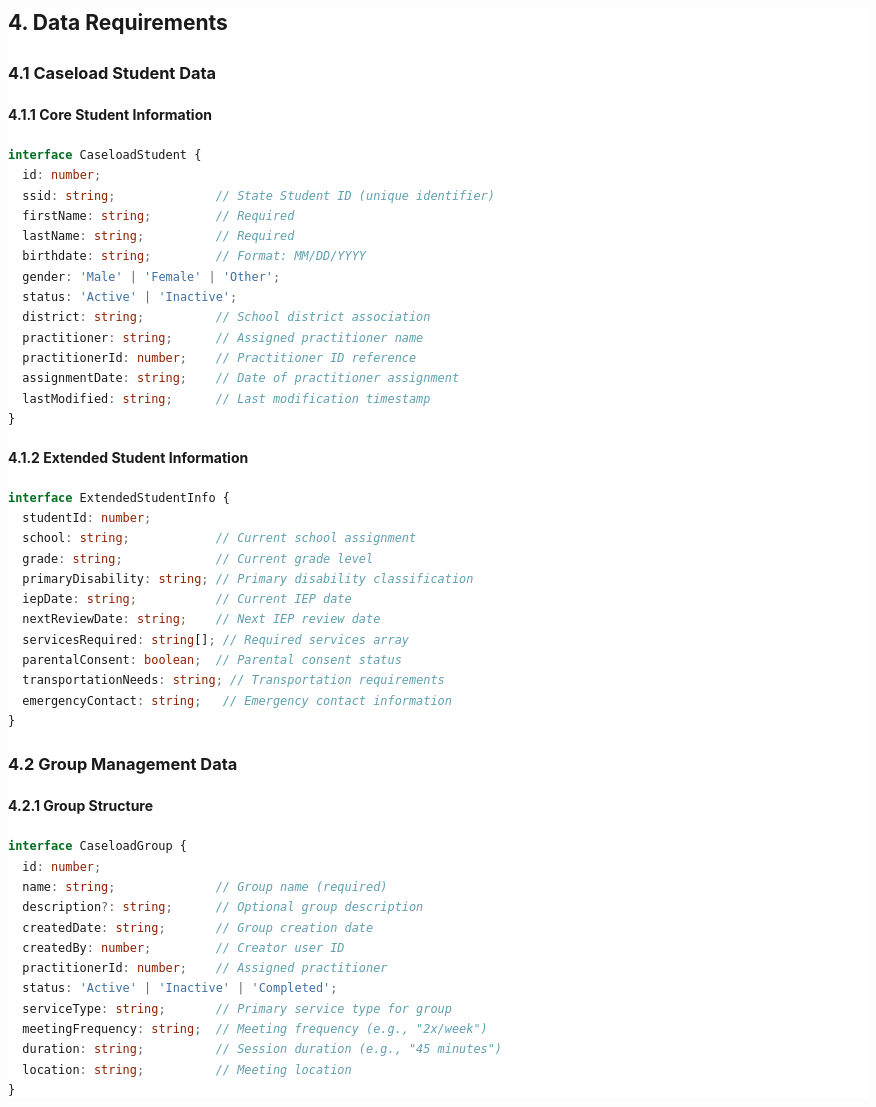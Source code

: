 
## 4. Data Requirements

### 4.1 Caseload Student Data

#### 4.1.1 Core Student Information
```typescript
interface CaseloadStudent {
  id: number;
  ssid: string;              // State Student ID (unique identifier)
  firstName: string;         // Required
  lastName: string;          // Required
  birthdate: string;         // Format: MM/DD/YYYY
  gender: 'Male' | 'Female' | 'Other';
  status: 'Active' | 'Inactive';
  district: string;          // School district association
  practitioner: string;      // Assigned practitioner name
  practitionerId: number;    // Practitioner ID reference
  assignmentDate: string;    // Date of practitioner assignment
  lastModified: string;      // Last modification timestamp
}
```

#### 4.1.2 Extended Student Information
```typescript
interface ExtendedStudentInfo {
  studentId: number;
  school: string;            // Current school assignment
  grade: string;             // Current grade level
  primaryDisability: string; // Primary disability classification
  iepDate: string;           // Current IEP date
  nextReviewDate: string;    // Next IEP review date
  servicesRequired: string[]; // Required services array
  parentalConsent: boolean;  // Parental consent status
  transportationNeeds: string; // Transportation requirements
  emergencyContact: string;   // Emergency contact information
}
```

### 4.2 Group Management Data

#### 4.2.1 Group Structure
```typescript
interface CaseloadGroup {
  id: number;
  name: string;              // Group name (required)
  description?: string;      // Optional group description
  createdDate: string;       // Group creation date
  createdBy: number;         // Creator user ID
  practitionerId: number;    // Assigned practitioner
  status: 'Active' | 'Inactive' | 'Completed';
  serviceType: string;       // Primary service type for group
  meetingFrequency: string;  // Meeting frequency (e.g., "2x/week")
  duration: string;          // Session duration (e.g., "45 minutes")
  location: string;          // Meeting location
}
```
